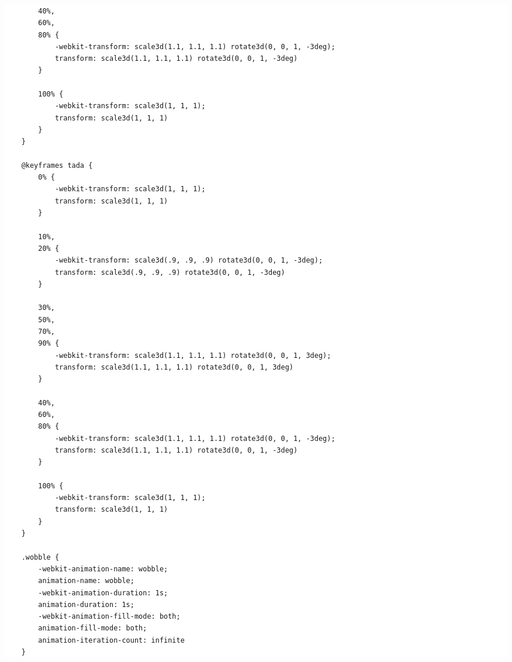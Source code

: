             40%,
            60%,
            80% {
                -webkit-transform: scale3d(1.1, 1.1, 1.1) rotate3d(0, 0, 1, -3deg);
                transform: scale3d(1.1, 1.1, 1.1) rotate3d(0, 0, 1, -3deg)
            }

            100% {
                -webkit-transform: scale3d(1, 1, 1);
                transform: scale3d(1, 1, 1)
            }
        }

        @keyframes tada {
            0% {
                -webkit-transform: scale3d(1, 1, 1);
                transform: scale3d(1, 1, 1)
            }

            10%,
            20% {
                -webkit-transform: scale3d(.9, .9, .9) rotate3d(0, 0, 1, -3deg);
                transform: scale3d(.9, .9, .9) rotate3d(0, 0, 1, -3deg)
            }

            30%,
            50%,
            70%,
            90% {
                -webkit-transform: scale3d(1.1, 1.1, 1.1) rotate3d(0, 0, 1, 3deg);
                transform: scale3d(1.1, 1.1, 1.1) rotate3d(0, 0, 1, 3deg)
            }

            40%,
            60%,
            80% {
                -webkit-transform: scale3d(1.1, 1.1, 1.1) rotate3d(0, 0, 1, -3deg);
                transform: scale3d(1.1, 1.1, 1.1) rotate3d(0, 0, 1, -3deg)
            }

            100% {
                -webkit-transform: scale3d(1, 1, 1);
                transform: scale3d(1, 1, 1)
            }
        }

        .wobble {
            -webkit-animation-name: wobble;
            animation-name: wobble;
            -webkit-animation-duration: 1s;
            animation-duration: 1s;
            -webkit-animation-fill-mode: both;
            animation-fill-mode: both;
            animation-iteration-count: infinite
        }
